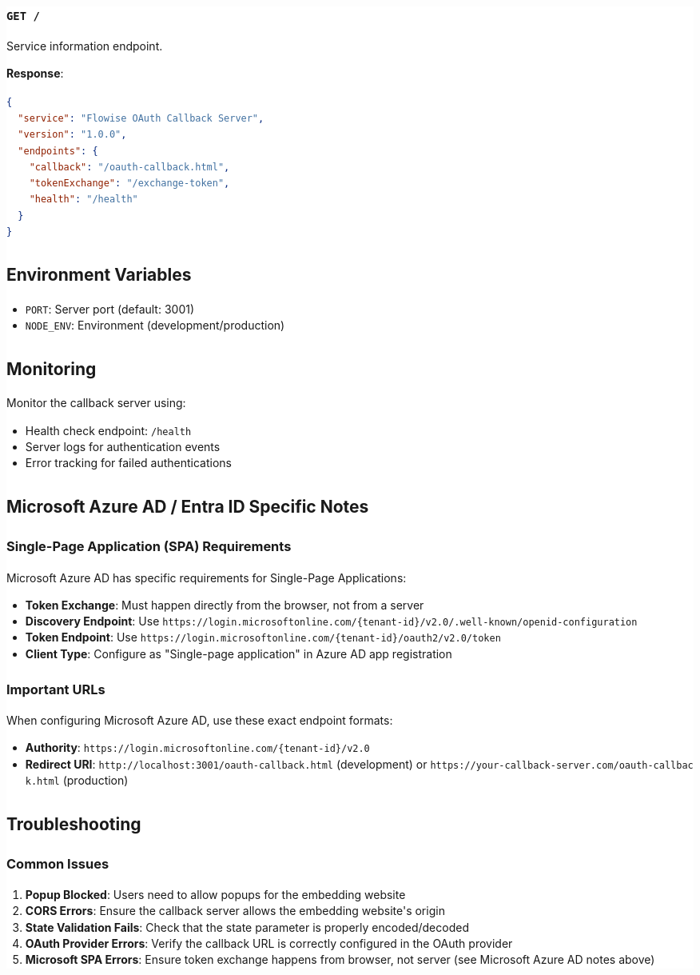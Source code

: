 ### `GET /`
Service information endpoint.

**Response**:
```json
{
  "service": "Flowise OAuth Callback Server",
  "version": "1.0.0",
  "endpoints": {
    "callback": "/oauth-callback.html",
    "tokenExchange": "/exchange-token",
    "health": "/health"
  }
}
```

## Environment Variables

- `PORT`: Server port (default: 3001)
- `NODE_ENV`: Environment (development/production)

## Monitoring

Monitor the callback server using:
- Health check endpoint: `/health`
- Server logs for authentication events
- Error tracking for failed authentications

## Microsoft Azure AD / Entra ID Specific Notes

### Single-Page Application (SPA) Requirements
Microsoft Azure AD has specific requirements for Single-Page Applications:

- **Token Exchange**: Must happen directly from the browser, not from a server
- **Discovery Endpoint**: Use `https://login.microsoftonline.com/{tenant-id}/v2.0/.well-known/openid-configuration`
- **Token Endpoint**: Use `https://login.microsoftonline.com/{tenant-id}/oauth2/v2.0/token`
- **Client Type**: Configure as "Single-page application" in Azure AD app registration

### Important URLs
When configuring Microsoft Azure AD, use these exact endpoint formats:
- **Authority**: `https://login.microsoftonline.com/{tenant-id}/v2.0`
- **Redirect URI**: `http://localhost:3001/oauth-callback.html` (development) or `https://your-callback-server.com/oauth-callback.html` (production)

## Troubleshooting

### Common Issues

1. **Popup Blocked**: Users need to allow popups for the embedding website
2. **CORS Errors**: Ensure the callback server allows the embedding website's origin
3. **State Validation Fails**: Check that the state parameter is properly encoded/decoded
4. **OAuth Provider Errors**: Verify the callback URL is correctly configured in the OAuth provider
5. **Microsoft SPA Errors**: Ensure token exchange happens from browser, not server (see Microsoft Azure AD notes above)
